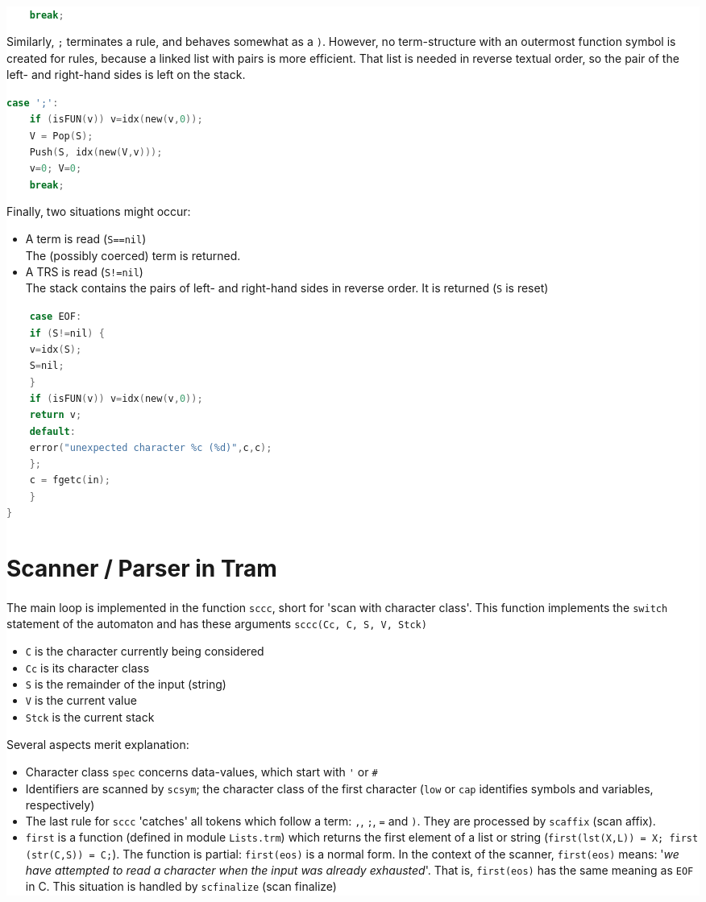 ```C
    break;  
```
Similarly, `;` terminates a rule, and behaves somewhat as a `)`. However, no term-structure with an outermost function symbol is created for rules, because a linked list with pairs is more efficient. That list is needed in reverse textual order, so the pair of the left- and right-hand sides is left on the stack.
```C
case ';':  
    if (isFUN(v)) v=idx(new(v,0));  
    V = Pop(S);  
    Push(S, idx(new(V,v)));  
    v=0; V=0;  
    break;  
```
Finally, two situations might occur:

* A term is read (`S==nil`)  
The (possibly coerced) term is returned.
* A TRS is read  (`S!=nil`)  
The stack contains the pairs of left- and right-hand sides in reverse order. It is returned (`S` is reset)
```C
    case EOF:  
    if (S!=nil) {  
    v=idx(S);  
    S=nil;  
    }  
    if (isFUN(v)) v=idx(new(v,0));  
    return v;  
    default:  
    error("unexpected character %c (%d)",c,c);  
    };  
    c = fgetc(in);  
    }  
}
```

# Scanner / Parser in Tram
The main loop is implemented in the function `sccc`, short for 'scan with character class'. This function implements the `switch` statement of the automaton and has these arguments `sccc(Cc, C, S, V, Stck)`

* `C` is the character currently being considered
* `Cc` is its character class
* `S` is the remainder of the input (string)
* `V` is the current value 
* `Stck` is the current stack

Several aspects merit explanation:

* Character class `spec` concerns data-values, which start with `'` or `#`
* Identifiers are scanned by `scsym`; the character class of the first character (`low` or `cap` identifies symbols and variables, respectively)
* The last rule for `sccc` 'catches' all tokens which follow a term: `,`, `;`, `=` and `)`.  They are processed by `scaffix` (scan affix).
* `first` is a function (defined in module `Lists.trm`) which returns the first element of a list or string (`first(lst(X,L)) = X; first(str(C,S)) = C;`). The function is partial: `first(eos)` is a normal form. In the context of the scanner, `first(eos)` means: '*we have attempted to read a character when the input was already exhausted*'. That is, `first(eos)` has the same meaning as  `EOF` in C. This situation is handled by `scfinalize`  (scan finalize)
